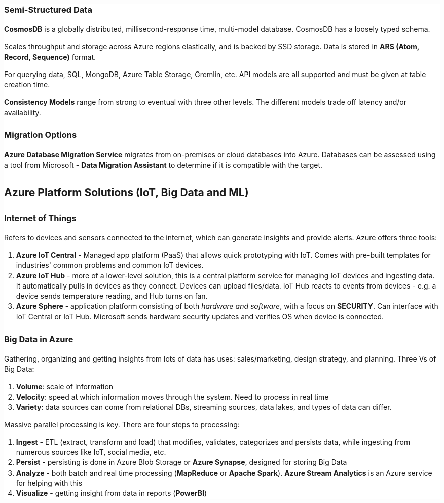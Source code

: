 

### Semi-Structured Data

**CosmosDB** is a globally distributed, millisecond-response time, multi-model database. CosmosDB has a loosely typed schema.

Scales throughput and storage across Azure regions elastically, and is backed by SSD storage. Data is stored in **ARS (Atom, Record, Sequence)** format.

For querying data, SQL, MongoDB, Azure Table Storage, Gremlin, etc. API models are all supported and must be given at table creation time.

**Consistency Models** range from strong to eventual with three other levels. The different models trade off latency and/or availability. 



### Migration Options

**Azure Database Migration Service** migrates from on-premises or cloud databases into Azure. Databases can be assessed using a tool from Microsoft - **Data Migration Assistant** to determine if it is compatible with the target.



## Azure Platform Solutions (IoT, Big Data and ML)

### Internet of Things

Refers to devices and sensors connected to the internet, which can generate insights and provide alerts. Azure offers three tools:

1. **Azure IoT Central** - Managed app platform (PaaS) that allows quick prototyping with IoT. Comes with pre-built templates for industries' common problems and common IoT devices.
2. **Azure IoT Hub** - more of a lower-level solution, this is a central platform service for managing IoT devices and ingesting data. It automatically pulls in devices as they connect. Devices can upload files/data. IoT Hub reacts to events from devices - e.g. a device sends temperature reading, and Hub turns on fan.
3. **Azure Sphere** - application platform consisting of both *hardware and software*, with a focus on **SECURITY**. Can interface with IoT Central or IoT Hub. Microsoft sends hardware security updates and verifies OS when device is connected.



### Big Data in Azure

Gathering, organizing and getting insights from lots of data has uses: sales/marketing, design strategy, and planning. Three Vs of Big Data:

1. **Volume**: scale of information
2. **Velocity**: speed at which information moves through the system. Need to process in real time
3. **Variety**: data sources can come from relational DBs, streaming sources, data lakes, and types of data can differ.

Massive parallel processing is key. There are four steps to processing:

1. **Ingest** - ETL (extract, transform and load) that modifies, validates, categorizes and persists data, while ingesting from numerous sources like IoT, social media, etc. 
2. **Persist** - persisting is done in Azure Blob Storage or **Azure Synapse**, designed for storing Big Data
3. **Analyze** - both batch and real time processing (**MapReduce** or **Apache Spark**). **Azure Stream Analytics** is an Azure service for helping with this 
4. **Visualize** - getting insight from data in reports (**PowerBI**)
